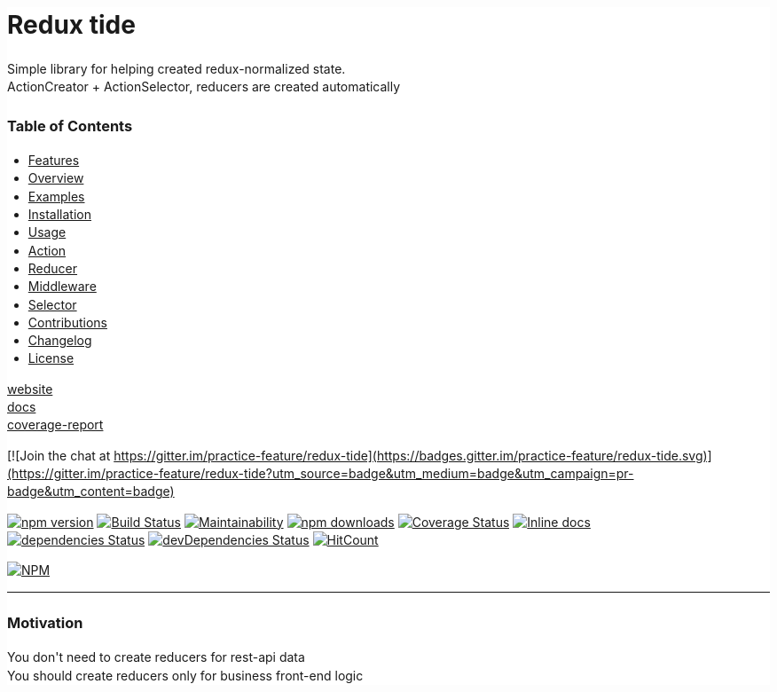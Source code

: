 # Redux tide
Simple library for helping created redux-normalized state.  
ActionCreator + ActionSelector, reducers are created automatically    

### Table of Contents
- [Features](#features)
- [Overview](#overview)
- [Examples](#examples)
- [Installation](#installation)
- [Usage](#usage)
- [Action](#action)
- [Reducer](#reducer)
- [Middleware](#middleware)
- [Selector](#selector)
- [Contributions](#contributions)
- [Changelog](#changelog)
- [License](#license)


[website](https://edtoken.github.io/redux-tide)  
[docs](https://edtoken.github.io/redux-tide/docs)  
[coverage-report](https://edtoken.github.io/redux-tide/coverage/lcov-report/index.html)  


[![Join the chat at https://gitter.im/practice-feature/redux-tide](https://badges.gitter.im/practice-feature/redux-tide.svg)](https://gitter.im/practice-feature/redux-tide?utm_source=badge&utm_medium=badge&utm_campaign=pr-badge&utm_content=badge)      

[![npm version](https://badge.fury.io/js/redux-tide.svg)](https://badge.fury.io/js/redux-tide)
[![Build Status](https://api.travis-ci.org/edtoken/redux-tide.svg?branch=master)](https://travis-ci.org/edtoken/redux-tide)
[![Maintainability](https://api.codeclimate.com/v1/badges/5952e9edfa038e49658f/maintainability)](https://codeclimate.com/github/edtoken/redux-tide/maintainability)
[![npm downloads](https://img.shields.io/npm/dm/redux-tide.svg?style=flat-square)](https://www.npmjs.com/package/redux-tide)
[![Coverage Status](https://coveralls.io/repos/github/edtoken/redux-tide/badge.svg?branch=master)](https://coveralls.io/github/edtoken/redux-tide?branch=master)
[![Inline docs](https://inch-ci.org/github/edtoken/redux-tide.svg?branch=master)](https://inch-ci.org/github/edtoken/redux-tide)  
[![dependencies Status](https://david-dm.org/edtoken/redux-tide/status.svg)](https://david-dm.org/edtoken/redux-tide)
[![devDependencies Status](https://david-dm.org/edtoken/redux-tide/dev-status.svg)](https://david-dm.org/edtoken/redux-tide?type=dev)
[![HitCount](http://hits.dwyl.com/edtoken/redux-tide.svg)](http://hits.dwyl.com/edtoken/redux-tide)

[![NPM](https://nodei.co/npm/redux-tide.png?downloads=true&downloadRank=true&stars=true)](https://nodei.co/npm/redux-tide/)

--- 

### Motivation
You don't need to create reducers for rest-api data  
You should create reducers only for business front-end logic  
